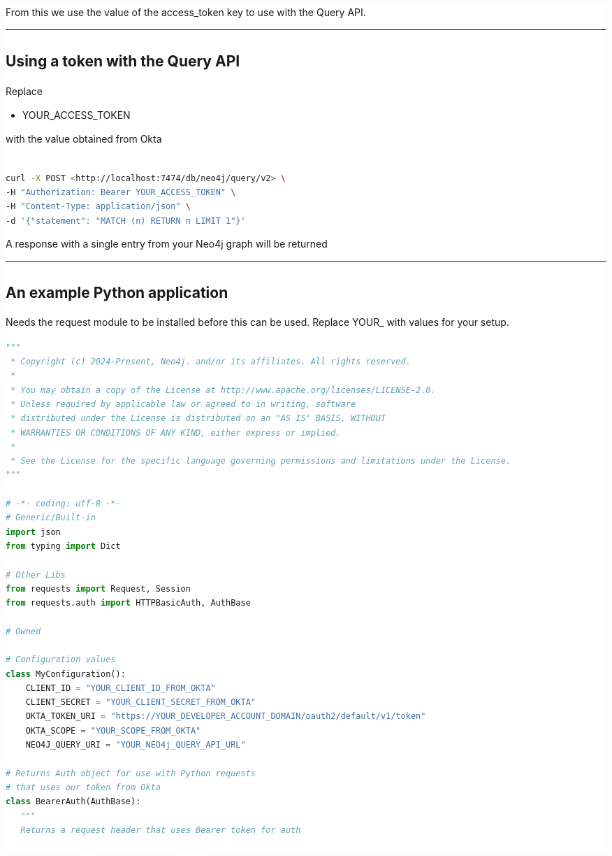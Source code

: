 From this we use the value of the access_token key to use with the Query API.

* * *

Using a token with the Query API
--------------------------------

Replace

* YOUR_ACCESS_TOKEN

with the value obtained from Okta

```Bash

curl -X POST <http://localhost:7474/db/neo4j/query/v2> \
-H "Authorization: Bearer YOUR_ACCESS_TOKEN" \
-H "Content-Type: application/json" \
-d '{"statement": "MATCH (n) RETURN n LIMIT 1"}'
```

A response with a single entry from your Neo4j graph will be returned

* * *

## An example Python application

Needs the request module to be installed before this can be used.  Replace YOUR_ with values for your setup.

```Python
"""
 * Copyright (c) 2024-Present, Neo4j. and/or its affiliates. All rights reserved.
 *
 * You may obtain a copy of the License at http://www.apache.org/licenses/LICENSE-2.0.
 * Unless required by applicable law or agreed to in writing, software
 * distributed under the License is distributed on an "AS IS" BASIS, WITHOUT
 * WARRANTIES OR CONDITIONS OF ANY KIND, either express or implied.
 *
 * See the License for the specific language governing permissions and limitations under the License.
"""

# -*- coding: utf-8 -*-
# Generic/Built-in
import json
from typing import Dict

# Other Libs
from requests import Request, Session
from requests.auth import HTTPBasicAuth, AuthBase

# Owned

# Configuration values
class MyConfiguration():
    CLIENT_ID = "YOUR_CLIENT_ID_FROM_OKTA"
    CLIENT_SECRET = "YOUR_CLIENT_SECRET_FROM_OKTA"
    OKTA_TOKEN_URI = "https://YOUR_DEVELOPER_ACCOUNT_DOMAIN/oauth2/default/v1/token"
    OKTA_SCOPE = "YOUR_SCOPE_FROM_OKTA"
    NEO4J_QUERY_URI = "YOUR_NEO4j_QUERY_API_URL"

# Returns Auth object for use with Python requests 
# that uses our token from Okta
class BearerAuth(AuthBase):
   """
   Returns a request header that uses Bearer token for auth
    
```